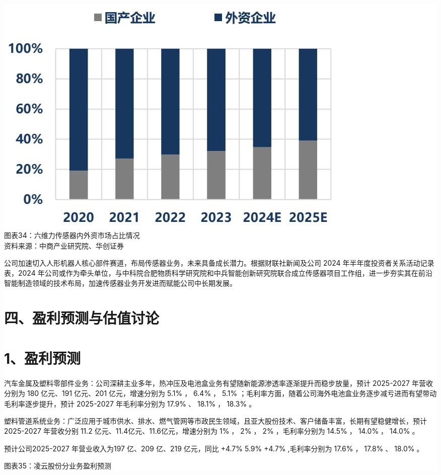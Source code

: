 ![](images/84740858d3ae238049ba2836122ea4efaf7323e7ed7bd95f7b39edcea32b93fe.jpg)  
图表34：六维力传感器内外资市场占比情况  
资料来源：中商产业研究院、华创证券

公司加速切入人形机器人核心部件赛道，布局传感器业务，未来具备成长潜力。根据财联社新闻及公司 2024 年半年度投资者关系活动记录表，2024 年公司或作为牵头单位，与中科院合肥物质科学研究院和中兵智能创新研究院联合成立传感器项目工作组，进一步夯实其在前沿智能制造领域的技术布局，加速传感器业务开发进而赋能公司中长期发展。

# 四、盈利预测与估值讨论

# 1、盈利预测

汽车金属及塑料零部件业务：公司深耕主业多年，热冲压及电池盒业务有望随新能源渗透率逐渐提升而稳步放量，预计 2025-2027 年营收分别为 180 亿元、191 亿元、201 亿元，增速分别为 $5 . 1 \%$ ， $6 . 4 \%$ ， $5 . 1 \%$ ；毛利率方面，随着公司海外电池盒业务逐步减亏进而有望带动毛利率逐步提升，预计 2025-2027 年毛利率分别为 $1 7 . 9 \%$ 、 $1 8 . 1 \%$ ， $1 8 . 3 \%$ 。

塑料管道系统业务：广泛应用于城市供水、排水、燃气管网等市政民生领域，且亚大股份技术、客户储备丰富，长期有望稳健增长，预计 2025-2027 年营收分别 11.2 亿元、11.4亿元、11.6亿元，增速分别为 $1 \%$ ， $2 \%$ ， $2 \%$ ，毛利率分别为 $1 4 . 5 \%$ ， $1 4 . 0 \%$ ， $1 4 . 0 \%$ 。

预计公司2025-2027 年营业收入为197 亿、209 亿、219 亿元，同比 $+ 4 . 7 \%$ $5 . 9 \%$ $+ 4 . 7 \%$ ,毛利率分别为 $1 7 . 6 \%$ ， $1 7 . 8 \%$ 、 $1 8 . 0 \%$ 。

图表35：凌云股份分业务盈利预测  
